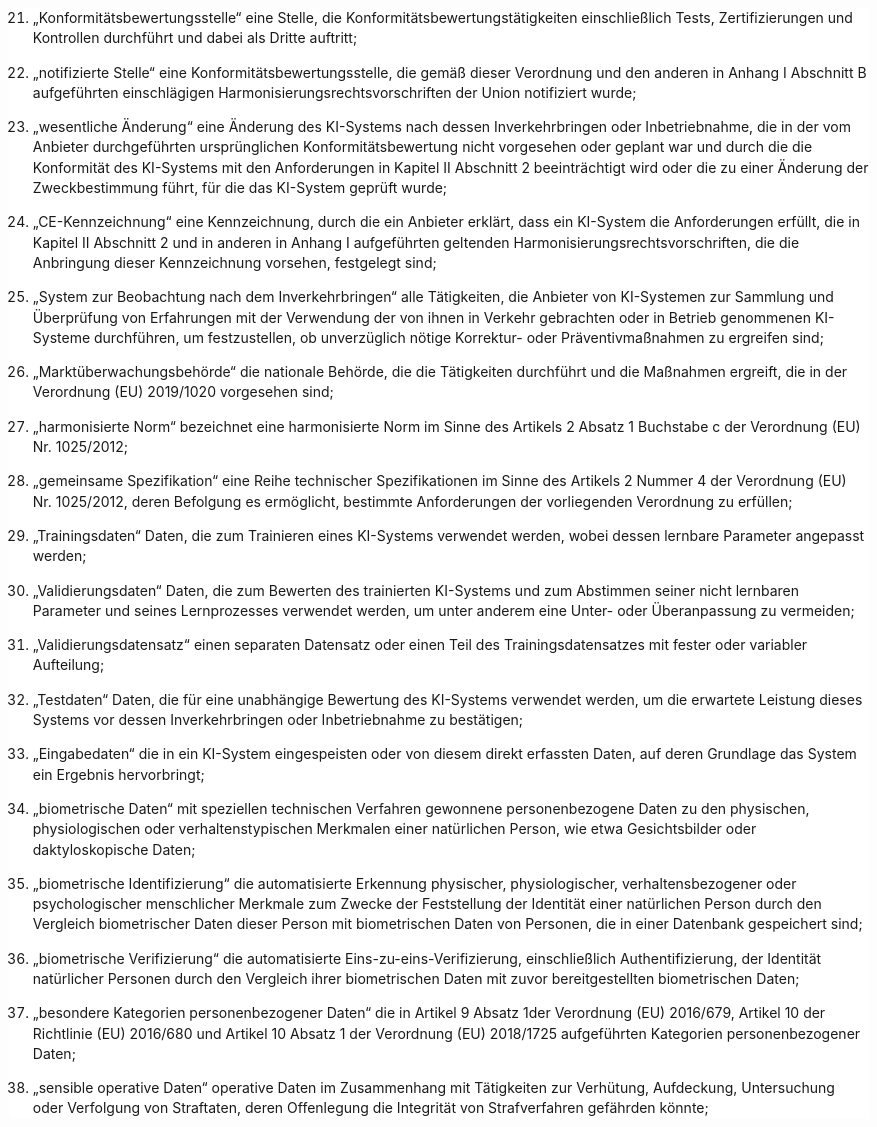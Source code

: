 21.	„Konformitätsbewertungsstelle“ eine Stelle, die Konformitätsbewertungstätigkeiten einschließlich Tests, Zertifizierungen und Kontrollen durchführt und dabei als Dritte auftritt;
22.	„notifizierte Stelle“ eine Konformitätsbewertungsstelle, die gemäß dieser Verordnung und den anderen in Anhang I Abschnitt B aufgeführten einschlägigen Harmonisierungsrechtsvorschriften der Union notifiziert wurde;
23.	„wesentliche Änderung“ eine Änderung des KI-Systems nach dessen Inverkehrbringen oder Inbetriebnahme, die in der vom Anbieter durchgeführten ursprünglichen Konformitätsbewertung nicht vorgesehen oder geplant war und durch die die Konformität des KI-Systems mit den Anforderungen in Kapitel II Abschnitt 2 beeinträchtigt wird oder die zu einer Änderung der Zweckbestimmung führt, für die das KI-System geprüft wurde;
24.	„CE-Kennzeichnung“ eine Kennzeichnung, durch die ein Anbieter erklärt, dass ein KI-System die Anforderungen erfüllt, die in Kapitel II Abschnitt 2 und in anderen in Anhang I aufgeführten geltenden Harmonisierungsrechtsvorschriften, die die Anbringung dieser Kennzeichnung vorsehen, festgelegt sind;
25.	„System zur Beobachtung nach dem Inverkehrbringen“ alle Tätigkeiten, die Anbieter von KI-Systemen zur Sammlung und Überprüfung von Erfahrungen mit der Verwendung der von ihnen in Verkehr gebrachten oder in Betrieb genommenen KI-Systeme durchführen, um festzustellen, ob unverzüglich nötige Korrektur- oder Präventivmaßnahmen zu ergreifen sind;

26.	„Marktüberwachungsbehörde“ die nationale Behörde, die die Tätigkeiten durchführt und die Maßnahmen ergreift, die in der Verordnung (EU) 2019/1020 vorgesehen sind;
27.	„harmonisierte Norm“ bezeichnet eine harmonisierte Norm im Sinne des Artikels 2 Absatz 1 Buchstabe c der Verordnung (EU) Nr. 1025/2012;
28.	„gemeinsame Spezifikation“ eine Reihe technischer Spezifikationen im Sinne des Artikels 2 Nummer 4 der Verordnung (EU) Nr. 1025/2012, deren Befolgung es ermöglicht, bestimmte Anforderungen der vorliegenden Verordnung zu erfüllen;
29.	„Trainingsdaten“ Daten, die zum Trainieren eines KI-Systems verwendet werden, wobei dessen lernbare Parameter angepasst werden;
30.	„Validierungsdaten“ Daten, die zum Bewerten des trainierten KI-Systems und zum Abstimmen seiner nicht lernbaren Parameter und seines Lernprozesses verwendet werden, um unter anderem eine Unter- oder Überanpassung zu vermeiden;
31.	„Validierungsdatensatz“ einen separaten Datensatz oder einen Teil des Trainingsdatensatzes mit fester oder variabler Aufteilung;
32.	„Testdaten“ Daten, die für eine unabhängige Bewertung des KI-Systems verwendet werden, um die erwartete Leistung dieses Systems vor dessen Inverkehrbringen oder Inbetriebnahme zu bestätigen;

33.	„Eingabedaten“ die in ein KI-System eingespeisten oder von diesem direkt erfassten Daten, auf deren Grundlage das System ein Ergebnis hervorbringt;
34.	„biometrische Daten“ mit speziellen technischen Verfahren gewonnene personenbezogene Daten zu den physischen, physiologischen oder verhaltenstypischen Merkmalen einer natürlichen Person, wie etwa Gesichtsbilder oder daktyloskopische Daten;
35.	„biometrische Identifizierung“ die automatisierte Erkennung physischer, physiologischer, verhaltensbezogener oder psychologischer menschlicher Merkmale zum Zwecke der Feststellung der Identität einer natürlichen Person durch den Vergleich biometrischer Daten dieser Person mit biometrischen Daten von Personen, die in einer Datenbank gespeichert sind;
36.	„biometrische Verifizierung“ die automatisierte Eins-zu-eins-Verifizierung, einschließlich Authentifizierung, der Identität natürlicher Personen durch den Vergleich ihrer biometrischen Daten mit zuvor bereitgestellten biometrischen Daten;
37.	„besondere Kategorien personenbezogener Daten“ die in Artikel 9 Absatz 1der Verordnung (EU) 2016/679, Artikel 10 der Richtlinie (EU) 2016/680 und Artikel 10 Absatz 1 der Verordnung (EU) 2018/1725 aufgeführten Kategorien personenbezogener Daten;
38.	„sensible operative Daten“ operative Daten im Zusammenhang mit Tätigkeiten zur Verhütung, Aufdeckung, Untersuchung oder Verfolgung von Straftaten, deren Offenlegung die Integrität von Strafverfahren gefährden könnte;
